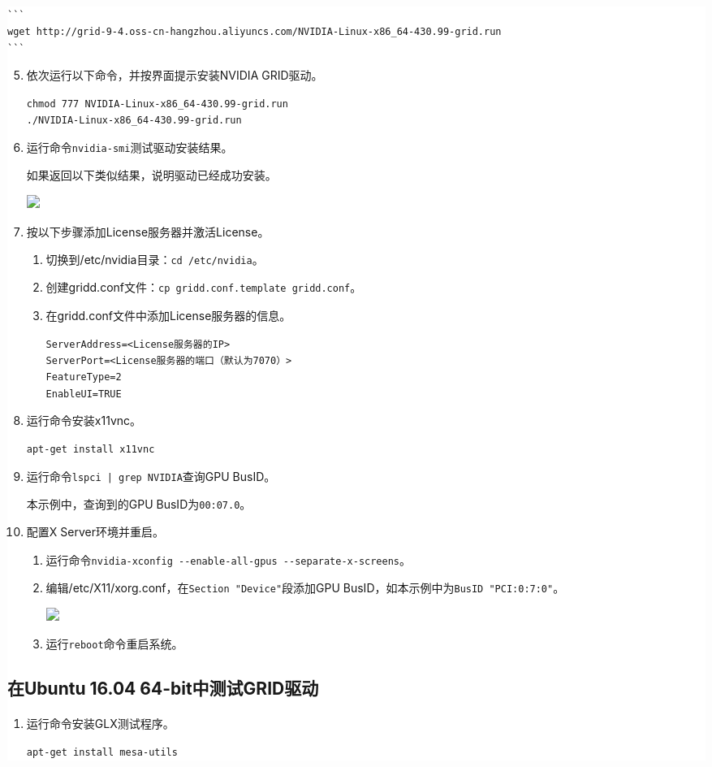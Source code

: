     ```
    wget http://grid-9-4.oss-cn-hangzhou.aliyuncs.com/NVIDIA-Linux-x86_64-430.99-grid.run
    ```

5.  依次运行以下命令，并按界面提示安装NVIDIA GRID驱动。

    ```
    chmod 777 NVIDIA-Linux-x86_64-430.99-grid.run
    ./NVIDIA-Linux-x86_64-430.99-grid.run
    ```

6.  运行命令`nvidia-smi`测试驱动安装结果。

    如果返回以下类似结果，说明驱动已经成功安装。

    ![](https://static-aliyun-doc.oss-accelerate.aliyuncs.com/assets/img/zh-CN/9307654061/p11965.png)

7.  按以下步骤添加License服务器并激活License。

    1.  切换到/etc/nvidia目录：`cd /etc/nvidia`。

    2.  创建gridd.conf文件：`cp gridd.conf.template gridd.conf`。

    3.  在gridd.conf文件中添加License服务器的信息。

        ```
        ServerAddress=<License服务器的IP>
        ServerPort=<License服务器的端口（默认为7070）>
        FeatureType=2
        EnableUI=TRUE
        ```

8.  运行命令安装x11vnc。

    ```
    apt-get install x11vnc
    ```

9.  运行命令`lspci | grep NVIDIA`查询GPU BusID。

    本示例中，查询到的GPU BusID为`00:07.0`。

10. 配置X Server环境并重启。

    1.  运行命令`nvidia-xconfig --enable-all-gpus --separate-x-screens`。

    2.  编辑/etc/X11/xorg.conf，在`Section "Device"`段添加GPU BusID，如本示例中为`BusID "PCI:0:7:0"`。

        ![](https://static-aliyun-doc.oss-accelerate.aliyuncs.com/assets/img/zh-CN/5304359951/p11966.png)

    3.  运行`reboot`命令重启系统。


## 在Ubuntu 16.04 64-bit中测试GRID驱动

1.  运行命令安装GLX测试程序。

    ```
    apt-get install mesa-utils                    
    ```
